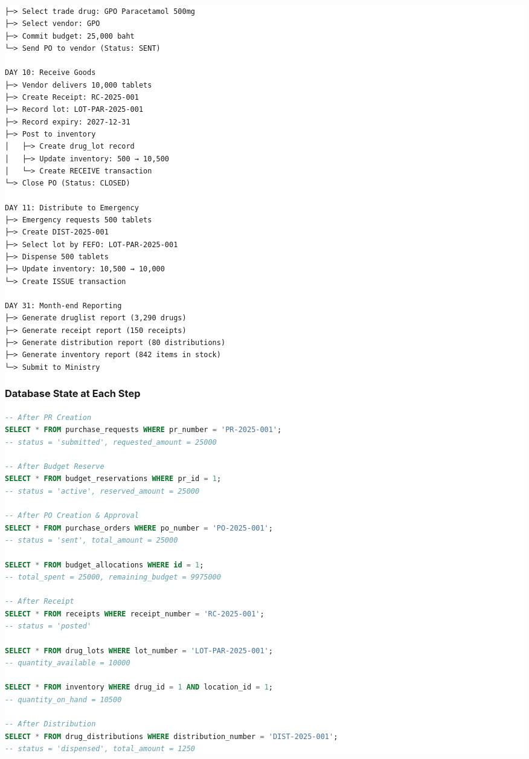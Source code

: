 ```
├─> Select trade drug: GPO Paracetamol 500mg
├─> Select vendor: GPO
├─> Commit budget: 25,000 baht
└─> Send PO to vendor (Status: SENT)

DAY 10: Receive Goods
├─> Vendor delivers 10,000 tablets
├─> Create Receipt: RC-2025-001
├─> Record lot: LOT-PAR-2025-001
├─> Record expiry: 2027-12-31
├─> Post to inventory
│   ├─> Create drug_lot record
│   ├─> Update inventory: 500 → 10,500
│   └─> Create RECEIVE transaction
└─> Close PO (Status: CLOSED)

DAY 11: Distribute to Emergency
├─> Emergency requests 500 tablets
├─> Create DIST-2025-001
├─> Select lot by FEFO: LOT-PAR-2025-001
├─> Dispense 500 tablets
├─> Update inventory: 10,500 → 10,000
└─> Create ISSUE transaction

DAY 31: Month-end Reporting
├─> Generate druglist report (3,290 drugs)
├─> Generate receipt report (150 receipts)
├─> Generate distribution report (80 distributions)
├─> Generate inventory report (842 items in stock)
└─> Submit to Ministry
```

### Database State at Each Step

```sql
-- After PR Creation
SELECT * FROM purchase_requests WHERE pr_number = 'PR-2025-001';
-- status = 'submitted', requested_amount = 25000

-- After Budget Reserve
SELECT * FROM budget_reservations WHERE pr_id = 1;
-- status = 'active', reserved_amount = 25000

-- After PO Creation & Approval
SELECT * FROM purchase_orders WHERE po_number = 'PO-2025-001';
-- status = 'sent', total_amount = 25000

SELECT * FROM budget_allocations WHERE id = 1;
-- total_spent = 25000, remaining_budget = 9975000

-- After Receipt
SELECT * FROM receipts WHERE receipt_number = 'RC-2025-001';
-- status = 'posted'

SELECT * FROM drug_lots WHERE lot_number = 'LOT-PAR-2025-001';
-- quantity_available = 10000

SELECT * FROM inventory WHERE drug_id = 1 AND location_id = 1;
-- quantity_on_hand = 10500

-- After Distribution
SELECT * FROM drug_distributions WHERE distribution_number = 'DIST-2025-001';
-- status = 'dispensed', total_amount = 1250
```